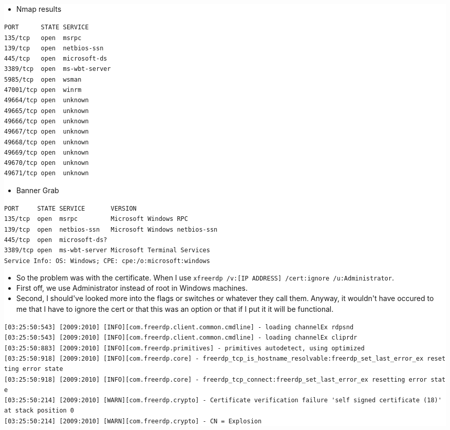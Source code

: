 	
	

* Nmap results

```
PORT      STATE SERVICE
135/tcp   open  msrpc
139/tcp   open  netbios-ssn
445/tcp   open  microsoft-ds
3389/tcp  open  ms-wbt-server
5985/tcp  open  wsman
47001/tcp open  winrm
49664/tcp open  unknown
49665/tcp open  unknown
49666/tcp open  unknown
49667/tcp open  unknown
49668/tcp open  unknown
49669/tcp open  unknown
49670/tcp open  unknown
49671/tcp open  unknown
```

* Banner Grab  

```
PORT     STATE SERVICE       VERSION
135/tcp  open  msrpc         Microsoft Windows RPC
139/tcp  open  netbios-ssn   Microsoft Windows netbios-ssn
445/tcp  open  microsoft-ds?
3389/tcp open  ms-wbt-server Microsoft Terminal Services
Service Info: OS: Windows; CPE: cpe:/o:microsoft:windows

```

* So the problem was with the certificate. When I use `xfreerdp /v:[IP ADDRESS] /cert:ignore /u:Administrator`. 
* First off, we use Administrator instead of root in Windows machines.
* Second, I should've looked more into the flags or switches or whatever they call them. Anyway, it wouldn't have occured to me that I have to ignore the cert or that this was an option or that if I put it it will be functional.

```
[03:25:50:543] [2009:2010] [INFO][com.freerdp.client.common.cmdline] - loading channelEx rdpsnd
[03:25:50:543] [2009:2010] [INFO][com.freerdp.client.common.cmdline] - loading channelEx cliprdr
[03:25:50:883] [2009:2010] [INFO][com.freerdp.primitives] - primitives autodetect, using optimized
[03:25:50:918] [2009:2010] [INFO][com.freerdp.core] - freerdp_tcp_is_hostname_resolvable:freerdp_set_last_error_ex resetting error state
[03:25:50:918] [2009:2010] [INFO][com.freerdp.core] - freerdp_tcp_connect:freerdp_set_last_error_ex resetting error state
[03:25:50:214] [2009:2010] [WARN][com.freerdp.crypto] - Certificate verification failure 'self signed certificate (18)' at stack position 0
[03:25:50:214] [2009:2010] [WARN][com.freerdp.crypto] - CN = Explosion

```

